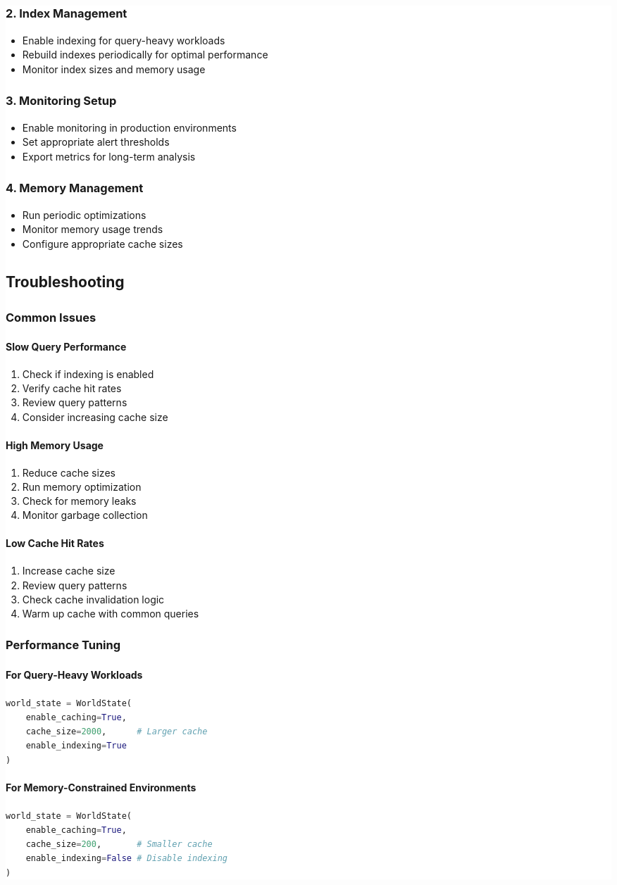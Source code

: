 ### 2. Index Management
- Enable indexing for query-heavy workloads
- Rebuild indexes periodically for optimal performance
- Monitor index sizes and memory usage

### 3. Monitoring Setup
- Enable monitoring in production environments
- Set appropriate alert thresholds
- Export metrics for long-term analysis

### 4. Memory Management
- Run periodic optimizations
- Monitor memory usage trends
- Configure appropriate cache sizes

## Troubleshooting

### Common Issues

#### Slow Query Performance
1. Check if indexing is enabled
2. Verify cache hit rates
3. Review query patterns
4. Consider increasing cache size

#### High Memory Usage
1. Reduce cache sizes
2. Run memory optimization
3. Check for memory leaks
4. Monitor garbage collection

#### Low Cache Hit Rates
1. Increase cache size
2. Review query patterns
3. Check cache invalidation logic
4. Warm up cache with common queries

### Performance Tuning

#### For Query-Heavy Workloads
```python
world_state = WorldState(
    enable_caching=True,
    cache_size=2000,      # Larger cache
    enable_indexing=True
)
```

#### For Memory-Constrained Environments
```python
world_state = WorldState(
    enable_caching=True,
    cache_size=200,       # Smaller cache
    enable_indexing=False # Disable indexing
)
```
